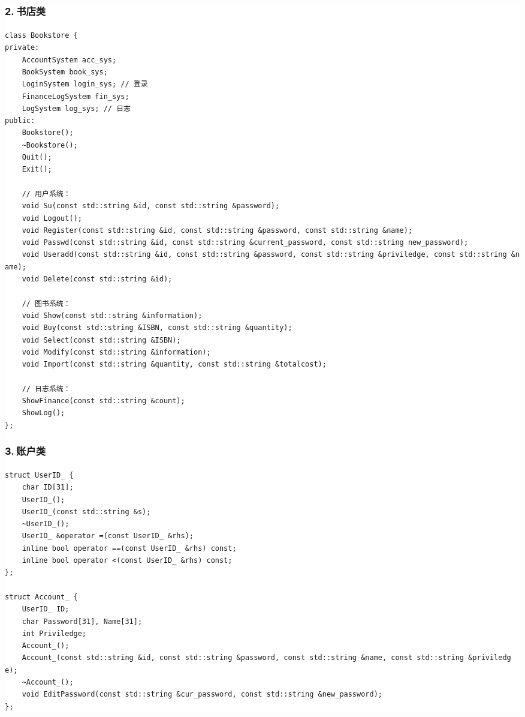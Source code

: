 
### 2. 书店类
    class Bookstore {
    private:
        AccountSystem acc_sys;
        BookSystem book_sys;
        LoginSystem login_sys; // 登录
        FinanceLogSystem fin_sys;
        LogSystem log_sys; // 日志
    public:
        Bookstore();
        ~Bookstore();
        Quit();
        Exit();
        
        // 用户系统：
        void Su(const std::string &id, const std::string &password);
        void Logout();
        void Register(const std::string &id, const std::string &password, const std::string &name);
        void Passwd(const std::string &id, const std::string &current_password, const std::string new_password);
        void Useradd(const std::string &id, const std::string &password, const std::string &priviledge, const std::string &name);
        void Delete(const std::string &id);        

        // 图书系统：
        void Show(const std::string &information);
        void Buy(const std::string &ISBN, const std::string &quantity);
        void Select(const std::string &ISBN);
        void Modify(const std::string &information);
        void Import(const std::string &quantity, const std::string &totalcost);
        
        // 日志系统：
        ShowFinance(const std::string &count);
        ShowLog();
    };

### 3. 账户类
    struct UserID_ {
        char ID[31];
        UserID_();
        UserID_(const std::string &s);
        ~UserID_();
        UserID_ &operator =(const UserID_ &rhs);
        inline bool operator ==(const UserID_ &rhs) const;
        inline bool operator <(const UserID_ &rhs) const;
    };
    
    struct Account_ {
        UserID_ ID;
        char Password[31], Name[31];
        int Priviledge;
        Account_();
        Account_(const std::string &id, const std::string &password, const std::string &name, const std::string &priviledge);
        ~Account_();
        void EditPassword(const std::string &cur_password, const std::string &new_password);
    };
    